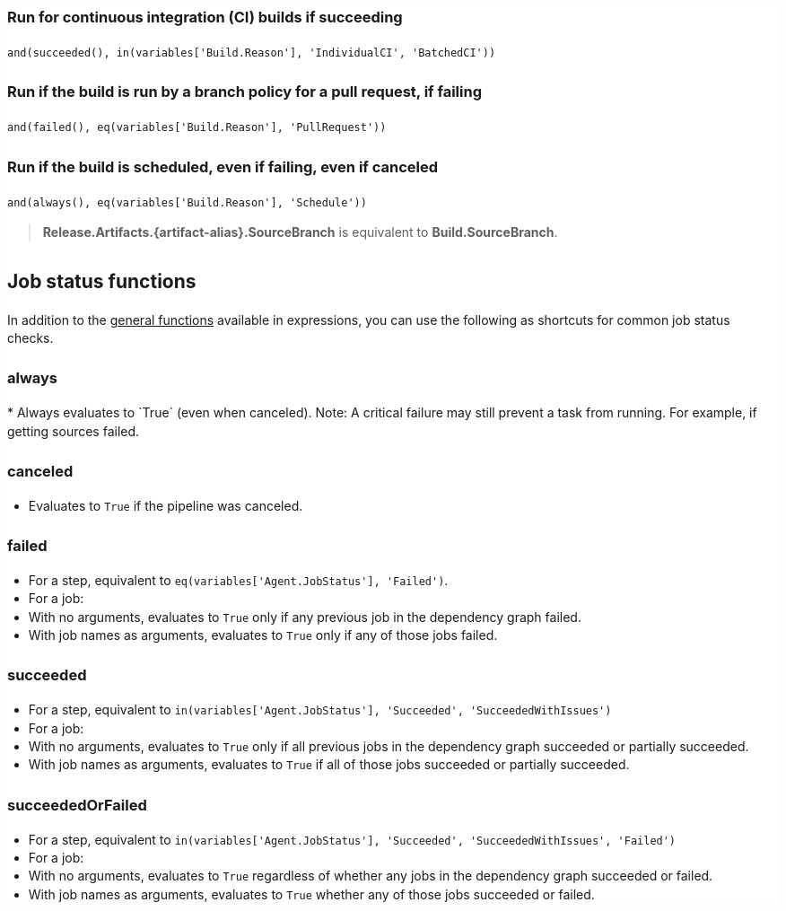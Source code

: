 ### Run for continuous integration (CI) builds if succeeding

```
and(succeeded(), in(variables['Build.Reason'], 'IndividualCI', 'BatchedCI'))
```

### Run if the build is run by a branch policy for a pull request, if failing

```
and(failed(), eq(variables['Build.Reason'], 'PullRequest'))
```

### Run if the build is scheduled, even if failing, even if canceled

```
and(always(), eq(variables['Build.Reason'], 'Schedule'))
```

> **Release.Artifacts.{artifact-alias}.SourceBranch** is equivalent to **Build.SourceBranch**.

## Job status functions

In addition to the [general functions](expressions.md#functions) available in expressions,
you can use the following as shortcuts for common job status checks.

<h3 id="always">always</h3>
* Always evaluates to `True` (even when canceled). Note: A critical failure may still prevent a task from running. For example, if getting sources failed.

### canceled
* Evaluates to `True` if the pipeline was canceled.

### failed
* For a step, equivalent to `eq(variables['Agent.JobStatus'], 'Failed')`.
* For a job:
 * With no arguments, evaluates to `True` only if any previous job in the dependency graph failed.
 * With job names as arguments, evaluates to `True` only if any of those jobs failed.

### succeeded
* For a step, equivalent to `in(variables['Agent.JobStatus'], 'Succeeded', 'SucceededWithIssues')`
* For a job:
 * With no arguments, evaluates to `True` only if all previous jobs in the dependency graph succeeded or partially succeeded.
 * With job names as arguments, evaluates to `True` if all of those jobs succeeded or partially succeeded.

### succeededOrFailed
* For a step, equivalent to `in(variables['Agent.JobStatus'], 'Succeeded', 'SucceededWithIssues', 'Failed')`
* For a job:
 * With no arguments, evaluates to `True` regardless of whether any jobs in the dependency graph succeeded or failed.
 * With job names as arguments, evaluates to `True` whether any of those jobs succeeded or failed.
